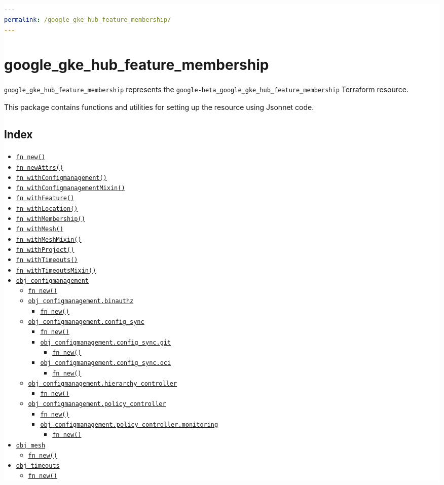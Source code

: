 ```yaml
---
permalink: /google_gke_hub_feature_membership/
---
```


# google_gke_hub_feature_membership

`google_gke_hub_feature_membership` represents the `google-beta_google_gke_hub_feature_membership` Terraform resource.



This package contains functions and utilities for setting up the resource using Jsonnet code.


## Index

* [`fn new()`](#fn-new)
* [`fn newAttrs()`](#fn-newattrs)
* [`fn withConfigmanagement()`](#fn-withconfigmanagement)
* [`fn withConfigmanagementMixin()`](#fn-withconfigmanagementmixin)
* [`fn withFeature()`](#fn-withfeature)
* [`fn withLocation()`](#fn-withlocation)
* [`fn withMembership()`](#fn-withmembership)
* [`fn withMesh()`](#fn-withmesh)
* [`fn withMeshMixin()`](#fn-withmeshmixin)
* [`fn withProject()`](#fn-withproject)
* [`fn withTimeouts()`](#fn-withtimeouts)
* [`fn withTimeoutsMixin()`](#fn-withtimeoutsmixin)
* [`obj configmanagement`](#obj-configmanagement)
  * [`fn new()`](#fn-configmanagementnew)
  * [`obj configmanagement.binauthz`](#obj-configmanagementbinauthz)
    * [`fn new()`](#fn-configmanagementbinauthznew)
  * [`obj configmanagement.config_sync`](#obj-configmanagementconfig_sync)
    * [`fn new()`](#fn-configmanagementconfig_syncnew)
    * [`obj configmanagement.config_sync.git`](#obj-configmanagementconfig_syncgit)
      * [`fn new()`](#fn-configmanagementconfig_syncgitnew)
    * [`obj configmanagement.config_sync.oci`](#obj-configmanagementconfig_syncoci)
      * [`fn new()`](#fn-configmanagementconfig_syncocinew)
  * [`obj configmanagement.hierarchy_controller`](#obj-configmanagementhierarchy_controller)
    * [`fn new()`](#fn-configmanagementhierarchy_controllernew)
  * [`obj configmanagement.policy_controller`](#obj-configmanagementpolicy_controller)
    * [`fn new()`](#fn-configmanagementpolicy_controllernew)
    * [`obj configmanagement.policy_controller.monitoring`](#obj-configmanagementpolicy_controllermonitoring)
      * [`fn new()`](#fn-configmanagementpolicy_controllermonitoringnew)
* [`obj mesh`](#obj-mesh)
  * [`fn new()`](#fn-meshnew)
* [`obj timeouts`](#obj-timeouts)
  * [`fn new()`](#fn-timeoutsnew)

